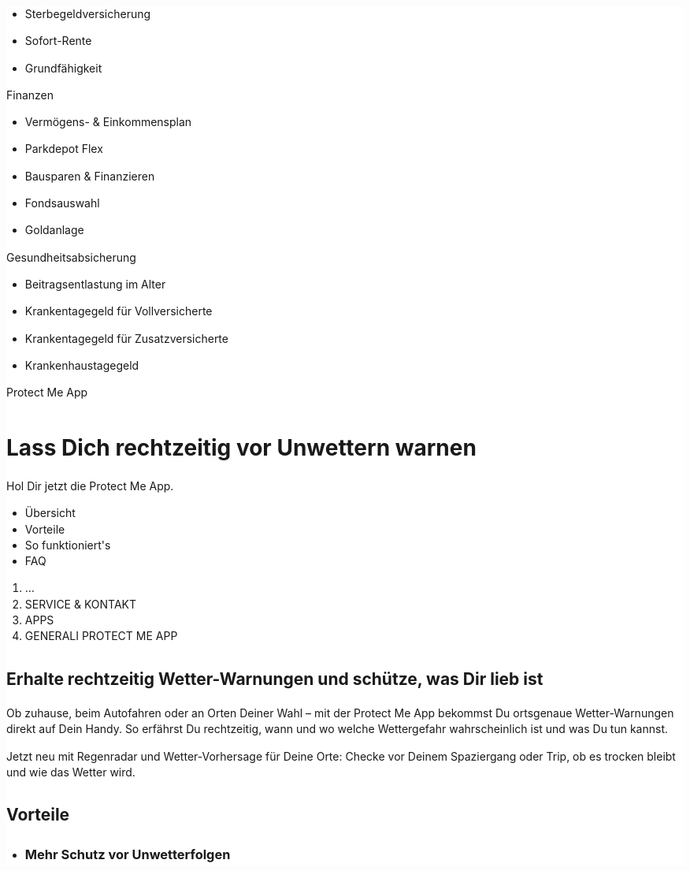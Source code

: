   * Sterbegeldversicherung 

  * Sofort-Rente 

  * Grundfähigkeit 

Finanzen

  * Vermögens- & Einkommensplan 

  * Parkdepot Flex 

  * Bausparen & Finanzieren 

  * Fondsauswahl 

  * Goldanlage 

Gesundheitsabsicherung

  * Beitragsentlastung im Alter 

  * Krankentagegeld für Vollversicherte 

  * Krankentagegeld für Zusatzversicherte 

  * Krankenhaustagegeld 

Pro­tect Me App

# Lass Dich rechtzeitig vor Unwettern warnen

Hol Dir jetzt die Protect Me App.

  * Übersicht
  * Vorteile
  * So funktioniert's
  * FAQ

  1.  … 
  2. SERVICE & KONTAKT
  3. APPS
  4. GENERALI PROTECT ME APP

##  Erhalte recht­zei­tig Wet­ter-War­nun­gen und schütze, was Dir lieb ist

Ob zuhause, beim Autofahren oder an Orten Deiner Wahl – mit der Protect Me App
bekommst Du ortsgenaue Wetter-Warnungen direkt auf Dein Handy. So erfährst Du
rechtzeitig, wann und wo welche Wettergefahr wahrscheinlich ist und was Du tun
kannst.

Jetzt neu mit Regenradar und Wetter-Vorhersage für Deine Orte: Checke vor
Deinem Spaziergang oder Trip, ob es trocken bleibt und wie das Wetter wird.

##  Vor­teile

  * ###  Mehr Schutz vor Unwetterfolgen 
